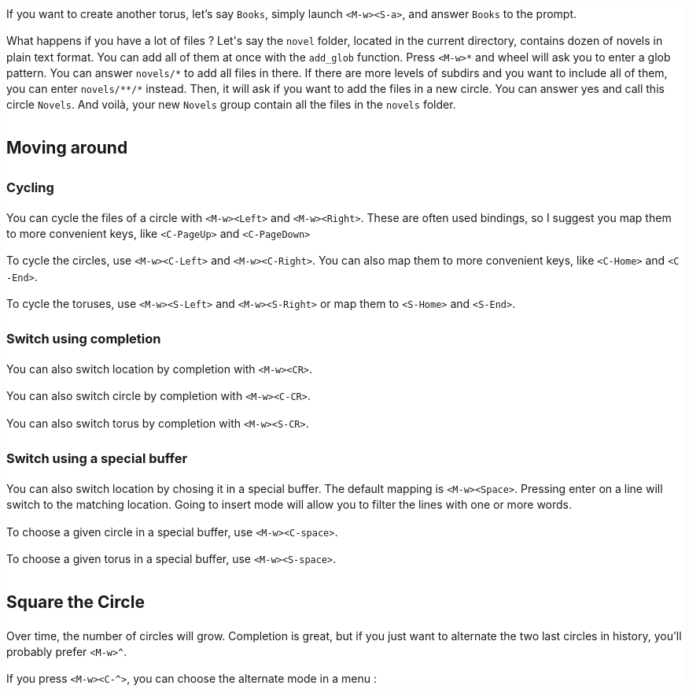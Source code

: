 If you want to create another torus, let’s say `Books`, simply launch
`<M-w><S-a>`, and answer `Books` to the prompt.

What happens if you have a lot of files ? Let's say the `novel`
folder, located in the current directory, contains dozen of novels
in plain text format. You can add all of them at once with the
`add_glob` function. Press `<M-w>*` and wheel will ask you to enter a
glob pattern. You can answer `novels/*` to add all files in there. If
there are more levels of subdirs and you want to include all of them,
you can enter `novels/**/*` instead. Then, it will ask if you want to
add the files in a new circle. You can answer yes and call this circle
`Novels`. And voilà, your new `Novels` group contain all the files in
the `novels` folder.

## Moving around

### Cycling

You can cycle the files of a circle with `<M-w><Left>` and
`<M-w><Right>`. These are often used bindings, so I suggest you map them
to more convenient keys, like `<C-PageUp>` and `<C-PageDown>`

To cycle the circles, use `<M-w><C-Left>` and `<M-w><C-Right>`. You can
also map them to more convenient keys, like `<C-Home>` and `<C-End>`.

To cycle the toruses, use `<M-w><S-Left>` and `<M-w><S-Right>` or
map them to `<S-Home>` and `<S-End>`.

### Switch using completion

You can also switch location by completion with `<M-w><CR>`.

You can also switch circle by completion with `<M-w><C-CR>`.

You can also switch torus by completion with `<M-w><S-CR>`.

### Switch using a special buffer

You can also switch location by chosing it in a special buffer. The
default mapping is `<M-w><Space>`. Pressing enter on a line will switch
to the matching location. Going to insert mode will allow you to filter
the lines with one or more words.

To choose a given circle in a special buffer, use `<M-w><C-space>`.

To choose a given torus in a special buffer, use `<M-w><S-space>`.

## Square the Circle

Over time, the number of circles will grow. Completion is great, but
if you just want to alternate the two last circles in history, you’ll
probably prefer `<M-w>^`.

If you press `<M-w><C-^>`, you can choose the alternate mode in a menu :
